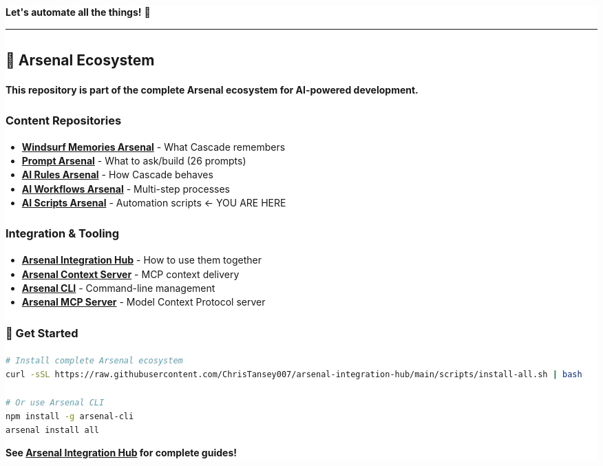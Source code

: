 **Let's automate all the things!** 🚀


---

## 🔗 Arsenal Ecosystem

**This repository is part of the complete Arsenal ecosystem for AI-powered development.**

### Content Repositories
- **[Windsurf Memories Arsenal](https://github.com/ChrisTansey007/windsurf-memories-arsenal)** - What Cascade remembers
- **[Prompt Arsenal](https://github.com/ChrisTansey007/prompt-arsenal)** - What to ask/build (26 prompts)
- **[AI Rules Arsenal](https://github.com/ChrisTansey007/ai-rules-arsenal)** - How Cascade behaves
- **[AI Workflows Arsenal](https://github.com/ChrisTansey007/ai-workflows-arsenal)** - Multi-step processes
- **[AI Scripts Arsenal](https://github.com/ChrisTansey007/ai-scripts-arsenal)** - Automation scripts ← YOU ARE HERE

### Integration & Tooling
- **[Arsenal Integration Hub](https://github.com/ChrisTansey007/arsenal-integration-hub)** - How to use them together
- **[Arsenal Context Server](https://github.com/ChrisTansey007/arsenal-context-server)** - MCP context delivery
- **[Arsenal CLI](https://github.com/ChrisTansey007/arsenal-cli)** - Command-line management
- **[Arsenal MCP Server](https://github.com/ChrisTansey007/arsenal-mcp-server)** - Model Context Protocol server

### 🚀 Get Started

```bash
# Install complete Arsenal ecosystem
curl -sSL https://raw.githubusercontent.com/ChrisTansey007/arsenal-integration-hub/main/scripts/install-all.sh | bash

# Or use Arsenal CLI
npm install -g arsenal-cli
arsenal install all
```

**See [Arsenal Integration Hub](https://github.com/ChrisTansey007/arsenal-integration-hub) for complete guides!**
